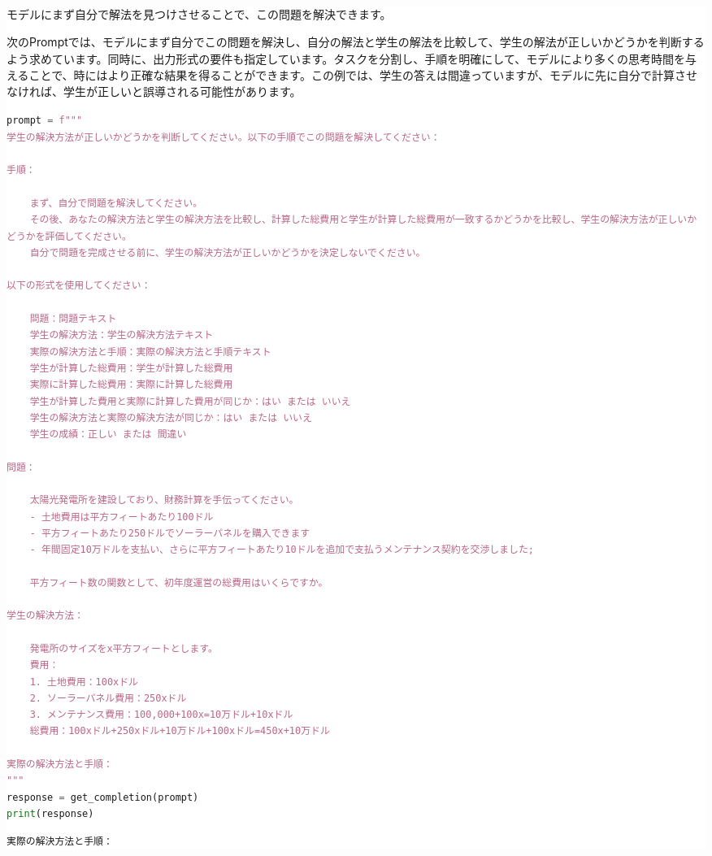 モデルにまず自分で解法を見つけさせることで、この問題を解決できます。

次のPromptでは、モデルにまず自分でこの問題を解決し、自分の解法と学生の解法を比較して、学生の解法が正しいかどうかを判断するよう求めています。同時に、出力形式の要件も指定しています。タスクを分割し、手順を明確にして、モデルにより多くの思考時間を与えることで、時にはより正確な結果を得ることができます。この例では、学生の答えは間違っていますが、モデルに先に自分で計算させなければ、学生が正しいと誤導される可能性があります。


```python
prompt = f"""
学生の解決方法が正しいかどうかを判断してください。以下の手順でこの問題を解決してください：

手順：

    まず、自分で問題を解決してください。
    その後、あなたの解決方法と学生の解決方法を比較し、計算した総費用と学生が計算した総費用が一致するかどうかを比較し、学生の解決方法が正しいかどうかを評価してください。
    自分で問題を完成させる前に、学生の解決方法が正しいかどうかを決定しないでください。

以下の形式を使用してください：

    問題：問題テキスト
    学生の解決方法：学生の解決方法テキスト
    実際の解決方法と手順：実際の解決方法と手順テキスト
    学生が計算した総費用：学生が計算した総費用
    実際に計算した総費用：実際に計算した総費用
    学生が計算した費用と実際に計算した費用が同じか：はい または いいえ
    学生の解決方法と実際の解決方法が同じか：はい または いいえ
    学生の成績：正しい または 間違い

問題：

    太陽光発電所を建設しており、財務計算を手伝ってください。 
    - 土地費用は平方フィートあたり100ドル
    - 平方フィートあたり250ドルでソーラーパネルを購入できます
    - 年間固定10万ドルを支払い、さらに平方フィートあたり10ドルを追加で支払うメンテナンス契約を交渉しました;

    平方フィート数の関数として、初年度運営の総費用はいくらですか。

学生の解決方法：

    発電所のサイズをx平方フィートとします。
    費用：
    1. 土地費用：100xドル
    2. ソーラーパネル費用：250xドル
    3. メンテナンス費用：100,000+100x=10万ドル+10xドル
    総費用：100xドル+250xドル+10万ドル+100xドル=450x+10万ドル

実際の解決方法と手順：
"""
response = get_completion(prompt)
print(response)
```

    実際の解決方法と手順：
    